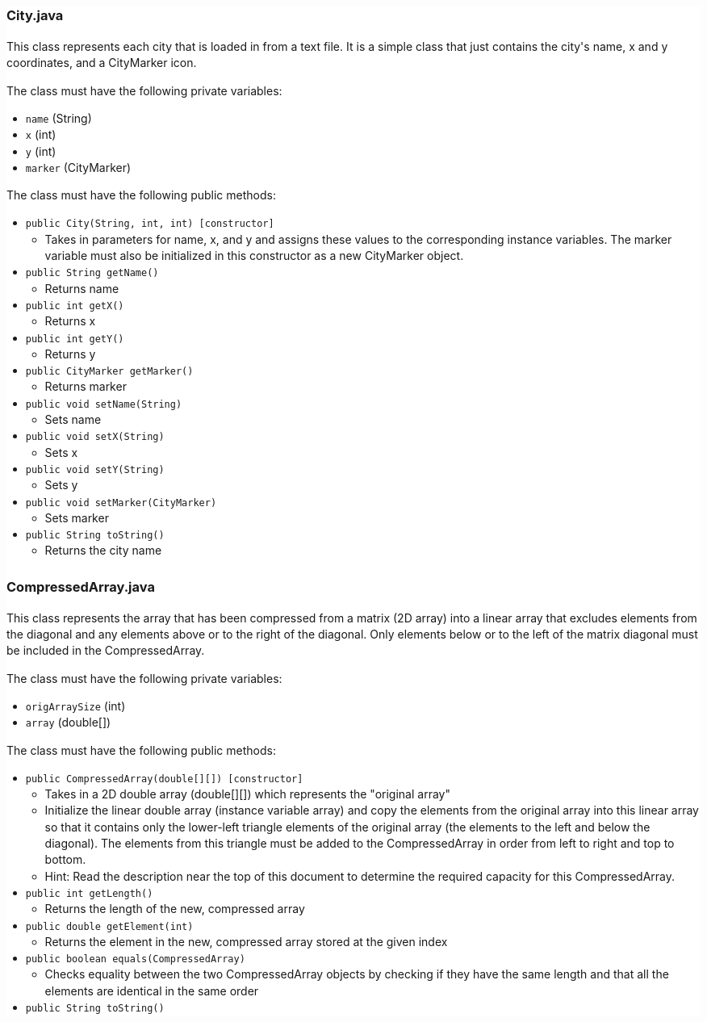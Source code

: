 ### City.java

This class represents each city that is loaded in from a text file. It is a simple class that just contains the city's name, x and y coordinates, and a CityMarker icon.

The class must have the following private variables:

* ``name`` (String)
* ``x`` (int)
* ``y`` (int)
* ``marker`` (CityMarker)

The class must have the following public methods:

* ``public City(String, int, int) [constructor]``
  * Takes in parameters for name, x, and y and assigns these values to the corresponding instance variables. The marker variable must also be initialized in this constructor as a new CityMarker object.
* ``public String getName()``
  * Returns name
* ``public int getX()``
  * Returns x
* ``public int getY()``
  * Returns y
* ``public CityMarker getMarker()``
  * Returns marker
* ``public void setName(String)``
  * Sets name
* ``public void setX(String)``
  * Sets x
* ``public void setY(String)``
  * Sets y
* ``public void setMarker(CityMarker)``
  * Sets marker
* ``public String toString()``
  * Returns the city name

### CompressedArray.java

This class represents the array that has been compressed from a matrix (2D array) into a linear array that excludes elements from the diagonal and any elements above or to the right of the diagonal. Only elements below or to the left of the matrix diagonal must be included in the CompressedArray.

The class must have the following private variables:

* ``origArraySize`` (int)
* ``array`` (double[])

The class must have the following public methods:

* ``public CompressedArray(double[][]) [constructor]``
  * Takes in a 2D double array (double[][]) which represents the "original array"
  * Initialize the linear double array (instance variable array) and copy the elements from the original array into this linear array so that it contains only the lower-left triangle elements of the original array (the elements to the left and below the diagonal). The elements from this triangle must be added to the CompressedArray in order from left to right and top to bottom.
  * Hint: Read the description near the top of this document to determine the required capacity for this CompressedArray.
* ``public int getLength()``
  * Returns the length of the new, compressed array
* ``public double getElement(int)``
  * Returns the element in the new, compressed array stored at the given index
* ``public boolean equals(CompressedArray)``
  * Checks equality between the two CompressedArray objects by checking if they have the same length and that all the elements are identical in the same order
* ``public String toString()``